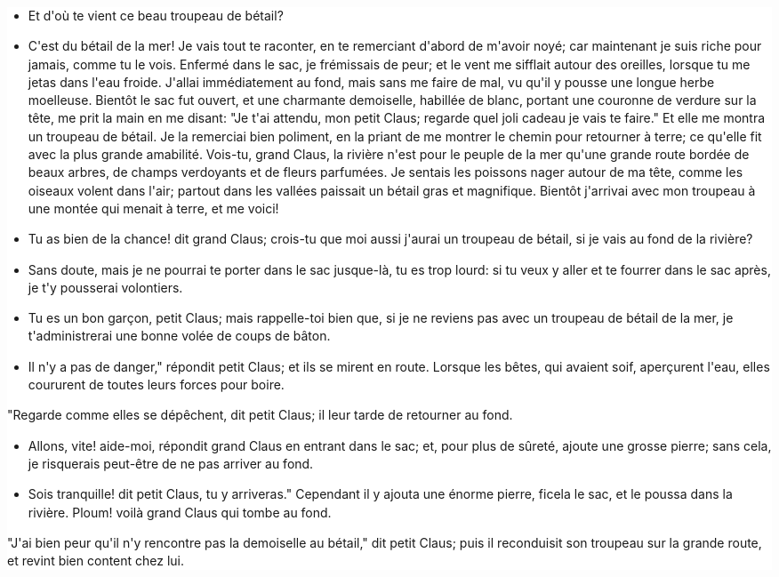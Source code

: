 - Et d'où te vient ce beau troupeau de bétail?

- C'est du bétail de la mer! Je vais tout te raconter, en te
remerciant d'abord de m'avoir noyé; car maintenant je suis riche pour
jamais, comme tu le vois. Enfermé dans le sac, je frémissais de peur; et
le vent me sifflait autour des oreilles, lorsque tu me jetas dans l'eau
froide. J'allai immédiatement au fond, mais sans me faire de mal, vu
qu'il y pousse une longue herbe moelleuse. Bientôt le sac fut ouvert,
et une charmante demoiselle, habillée de blanc, portant une couronne de
verdure sur la tête, me prit la main en me disant: "Je t'ai attendu,
mon petit Claus; regarde quel joli cadeau je vais te faire." Et elle me
montra un troupeau de bétail. Je la remerciai bien poliment, en la
priant de me montrer le chemin pour retourner à terre; ce qu'elle fit
avec la plus grande amabilité. Vois-tu, grand Claus, la rivière n'est
pour le peuple de la mer qu'une grande route bordée de beaux arbres, de
champs verdoyants et de fleurs parfumées. Je sentais les poissons nager
autour de ma tête, comme les oiseaux volent dans l'air; partout dans
les vallées paissait un bétail gras et magnifique. Bientôt j'arrivai
avec mon troupeau à une montée qui menait à terre, et me voici!

- Tu as bien de la chance! dit grand Claus; crois-tu que moi aussi
j'aurai un troupeau de bétail, si je vais au fond de la rivière?

- Sans doute, mais je ne pourrai te porter dans le sac jusque-là, tu es
trop lourd: si tu veux y aller et te fourrer dans le sac après, je t'y
pousserai volontiers.

- Tu es un bon garçon, petit Claus; mais rappelle-toi bien que, si je
ne reviens pas avec un troupeau de bétail de la mer, je t'administrerai
une bonne volée de coups de bâton.

- Il n'y a pas de danger," répondit petit Claus; et ils se mirent en
route. Lorsque les bêtes, qui avaient soif, aperçurent l'eau, elles
coururent de toutes leurs forces pour boire.

"Regarde comme elles se dépêchent, dit petit Claus; il leur tarde de
retourner au fond.

- Allons, vite! aide-moi, répondit grand Claus en entrant dans le sac;
et, pour plus de sûreté, ajoute une grosse pierre; sans cela, je
risquerais peut-être de ne pas arriver au fond.

- Sois tranquille! dit petit Claus, tu y arriveras." Cependant il y
ajouta une énorme pierre, ficela le sac, et le poussa dans la rivière.
Ploum! voilà grand Claus qui tombe au fond.

"J'ai bien peur qu'il n'y rencontre pas la demoiselle au bétail,"
dit petit Claus; puis il reconduisit son troupeau sur la grande route,
et revint bien content chez lui.
